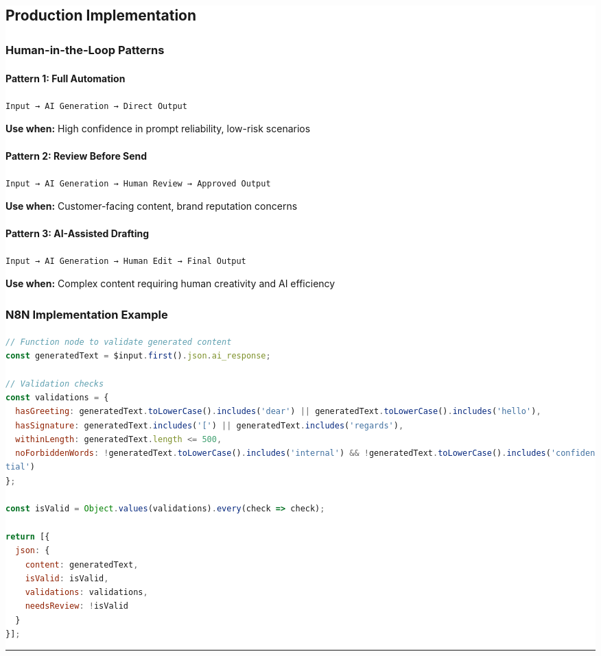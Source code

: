 
## Production Implementation

### **Human-in-the-Loop Patterns**

#### **Pattern 1: Full Automation**
```
Input → AI Generation → Direct Output
```
**Use when:** High confidence in prompt reliability, low-risk scenarios

#### **Pattern 2: Review Before Send**
```
Input → AI Generation → Human Review → Approved Output
```
**Use when:** Customer-facing content, brand reputation concerns

#### **Pattern 3: AI-Assisted Drafting**
```
Input → AI Generation → Human Edit → Final Output
```
**Use when:** Complex content requiring human creativity and AI efficiency

### **N8N Implementation Example**

```javascript
// Function node to validate generated content
const generatedText = $input.first().json.ai_response;

// Validation checks
const validations = {
  hasGreeting: generatedText.toLowerCase().includes('dear') || generatedText.toLowerCase().includes('hello'),
  hasSignature: generatedText.includes('[') || generatedText.includes('regards'),
  withinLength: generatedText.length <= 500,
  noForbiddenWords: !generatedText.toLowerCase().includes('internal') && !generatedText.toLowerCase().includes('confidential')
};

const isValid = Object.values(validations).every(check => check);

return [{
  json: {
    content: generatedText,
    isValid: isValid,
    validations: validations,
    needsReview: !isValid
  }
}];
```

---
